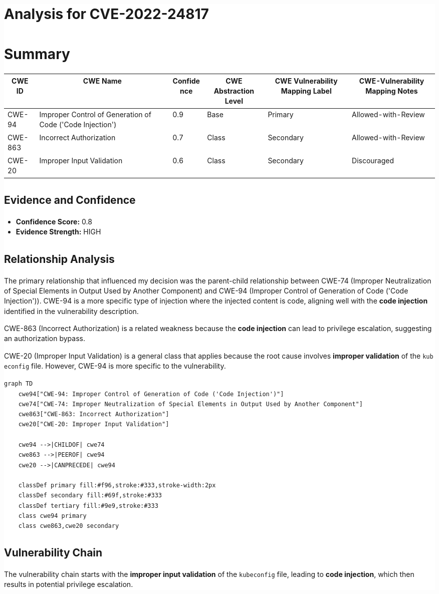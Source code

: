 # Analysis for CVE-2022-24817

# Summary
| CWE ID | CWE Name | Confidence | CWE Abstraction Level | CWE Vulnerability Mapping Label | CWE-Vulnerability Mapping Notes |
|---|---|---|---|---|---|
| CWE-94 | Improper Control of Generation of Code ('Code Injection') | 0.9 | Base | Primary | Allowed-with-Review |
| CWE-863 | Incorrect Authorization | 0.7 | Class | Secondary | Allowed-with-Review |
| CWE-20 | Improper Input Validation | 0.6 | Class | Secondary | Discouraged |

## Evidence and Confidence

*   **Confidence Score:** 0.8
*   **Evidence Strength:** HIGH

## Relationship Analysis
The primary relationship that influenced my decision was the parent-child relationship between CWE-74 (Improper Neutralization of Special Elements in Output Used by Another Component) and CWE-94 (Improper Control of Generation of Code ('Code Injection')). CWE-94 is a more specific type of injection where the injected content is code, aligning well with the **code injection** identified in the vulnerability description.

CWE-863 (Incorrect Authorization) is a related weakness because the **code injection** can lead to privilege escalation, suggesting an authorization bypass.

CWE-20 (Improper Input Validation) is a general class that applies because the root cause involves **improper validation** of the `kubeconfig` file. However, CWE-94 is more specific to the vulnerability.

```mermaid
graph TD
    cwe94["CWE-94: Improper Control of Generation of Code ('Code Injection')"]
    cwe74["CWE-74: Improper Neutralization of Special Elements in Output Used by Another Component"]
    cwe863["CWE-863: Incorrect Authorization"]
    cwe20["CWE-20: Improper Input Validation"]

    cwe94 -->|CHILDOF| cwe74
    cwe863 -->|PEEROF| cwe94
    cwe20 -->|CANPRECEDE| cwe94

    classDef primary fill:#f96,stroke:#333,stroke-width:2px
    classDef secondary fill:#69f,stroke:#333
    classDef tertiary fill:#9e9,stroke:#333
    class cwe94 primary
    class cwe863,cwe20 secondary
```

## Vulnerability Chain
The vulnerability chain starts with the **improper input validation** of the `kubeconfig` file, leading to **code injection**, which then results in potential privilege escalation.
